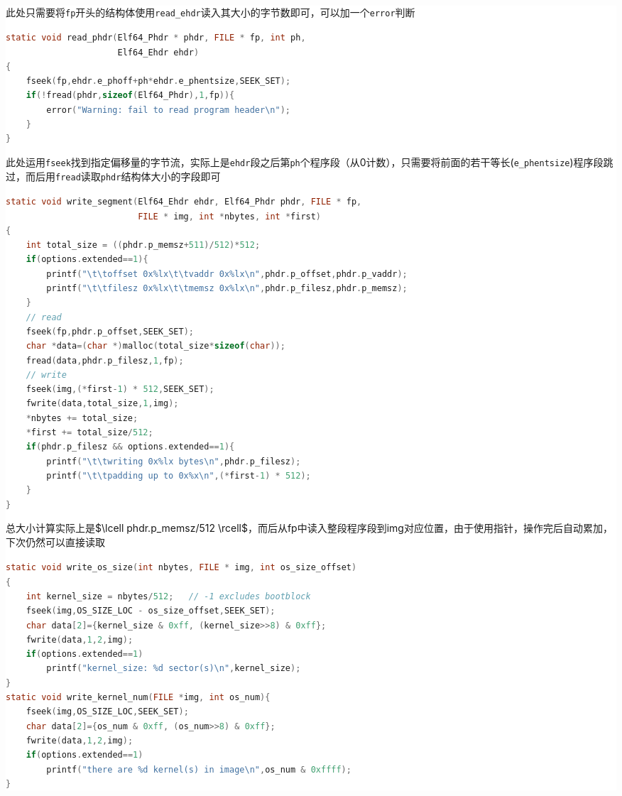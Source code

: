 此处只需要将`fp`开头的结构体使用`read_ehdr`读入其大小的字节数即可，可以加一个`error`判断

```C
static void read_phdr(Elf64_Phdr * phdr, FILE * fp, int ph,
                      Elf64_Ehdr ehdr)
{
    fseek(fp,ehdr.e_phoff+ph*ehdr.e_phentsize,SEEK_SET);
    if(!fread(phdr,sizeof(Elf64_Phdr),1,fp)){
        error("Warning: fail to read program header\n");
    }
}
```

此处运用`fseek`找到指定偏移量的字节流，实际上是`ehdr`段之后第`ph`个程序段（从0计数），只需要将前面的若干等长(`e_phentsize`)程序段跳过，而后用`fread`读取`phdr`结构体大小的字段即可

```C
static void write_segment(Elf64_Ehdr ehdr, Elf64_Phdr phdr, FILE * fp,
                          FILE * img, int *nbytes, int *first)
{
    int total_size = ((phdr.p_memsz+511)/512)*512;
    if(options.extended==1){
        printf("\t\toffset 0x%lx\t\tvaddr 0x%lx\n",phdr.p_offset,phdr.p_vaddr);
        printf("\t\tfilesz 0x%lx\t\tmemsz 0x%lx\n",phdr.p_filesz,phdr.p_memsz);
    }
    // read
    fseek(fp,phdr.p_offset,SEEK_SET);
    char *data=(char *)malloc(total_size*sizeof(char));
    fread(data,phdr.p_filesz,1,fp);
    // write
    fseek(img,(*first-1) * 512,SEEK_SET);
    fwrite(data,total_size,1,img);
    *nbytes += total_size;
    *first += total_size/512;
    if(phdr.p_filesz && options.extended==1){
        printf("\t\twriting 0x%lx bytes\n",phdr.p_filesz);
        printf("\t\tpadding up to 0x%x\n",(*first-1) * 512);
    }
}
```
总大小计算实际上是$\lcell phdr.p_memsz/512 \rcell$，而后从fp中读入整段程序段到img对应位置，由于使用指针，操作完后自动累加，下次仍然可以直接读取

```C
static void write_os_size(int nbytes, FILE * img, int os_size_offset)
{
    int kernel_size = nbytes/512;   // -1 excludes bootblock
    fseek(img,OS_SIZE_LOC - os_size_offset,SEEK_SET);
    char data[2]={kernel_size & 0xff, (kernel_size>>8) & 0xff};
    fwrite(data,1,2,img);
    if(options.extended==1)
        printf("kernel_size: %d sector(s)\n",kernel_size);
}
static void write_kernel_num(FILE *img, int os_num){
    fseek(img,OS_SIZE_LOC,SEEK_SET);
    char data[2]={os_num & 0xff, (os_num>>8) & 0xff};
    fwrite(data,1,2,img);
    if(options.extended==1)
        printf("there are %d kernel(s) in image\n",os_num & 0xffff);
}
```
